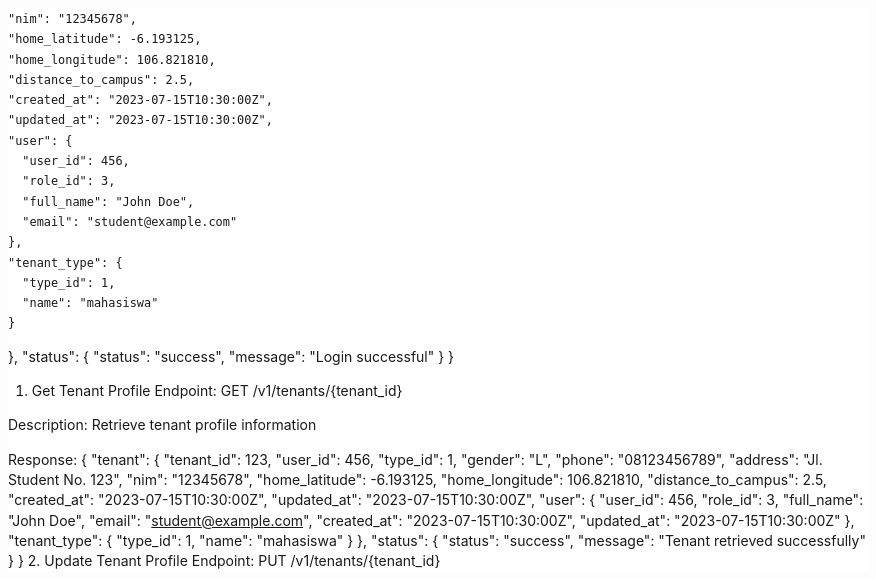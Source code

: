     "nim": "12345678",
    "home_latitude": -6.193125,
    "home_longitude": 106.821810,
    "distance_to_campus": 2.5,
    "created_at": "2023-07-15T10:30:00Z",
    "updated_at": "2023-07-15T10:30:00Z",
    "user": {
      "user_id": 456,
      "role_id": 3,
      "full_name": "John Doe",
      "email": "student@example.com"
    },
    "tenant_type": {
      "type_id": 1, 
      "name": "mahasiswa"
    }
  },
  "status": {
    "status": "success",
    "message": "Login successful"
  }
}
1. Get Tenant Profile
Endpoint: GET /v1/tenants/{tenant_id}

Description: Retrieve tenant profile information

Response:
{
  "tenant": {
    "tenant_id": 123,
    "user_id": 456,
    "type_id": 1,
    "gender": "L",
    "phone": "08123456789",
    "address": "Jl. Student No. 123",
    "nim": "12345678",
    "home_latitude": -6.193125,
    "home_longitude": 106.821810,
    "distance_to_campus": 2.5,
    "created_at": "2023-07-15T10:30:00Z",
    "updated_at": "2023-07-15T10:30:00Z",
    "user": {
      "user_id": 456,
      "role_id": 3,
      "full_name": "John Doe",
      "email": "student@example.com",
      "created_at": "2023-07-15T10:30:00Z",
      "updated_at": "2023-07-15T10:30:00Z"
    },
    "tenant_type": {
      "type_id": 1,
      "name": "mahasiswa"
    }
  },
  "status": {
    "status": "success",
    "message": "Tenant retrieved successfully"
  }
}
2. Update Tenant Profile
Endpoint: PUT /v1/tenants/{tenant_id}

